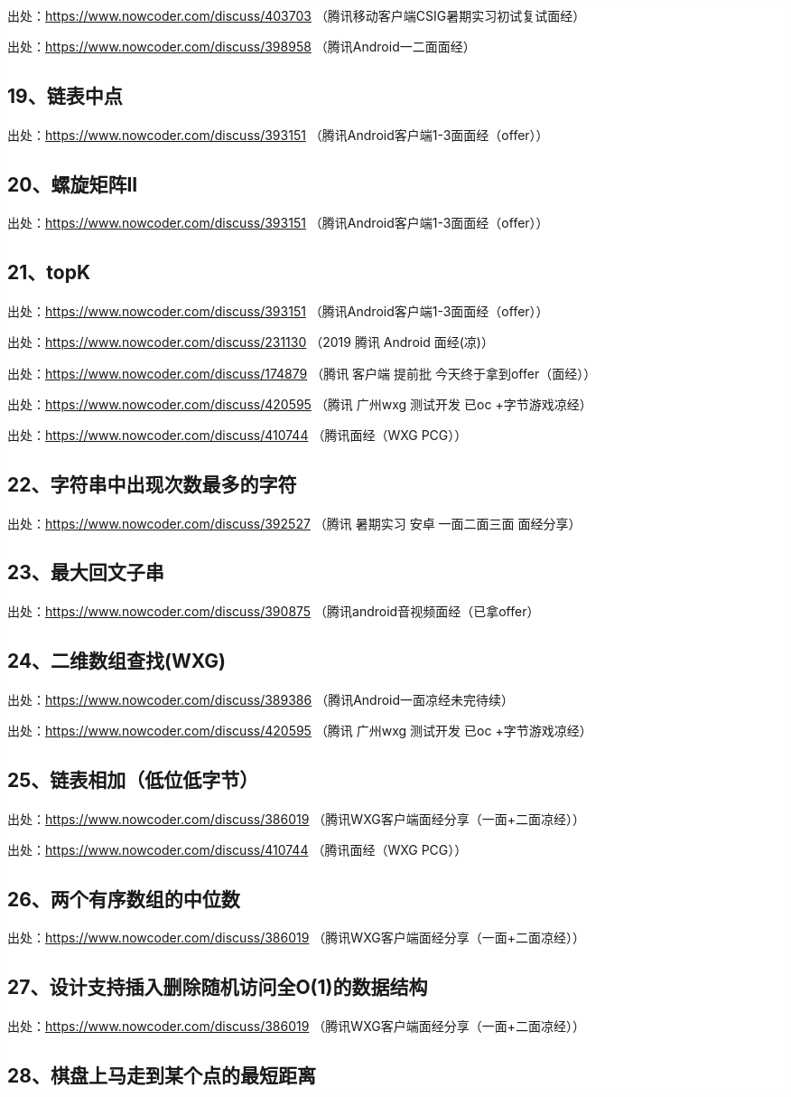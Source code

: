 出处：https://www.nowcoder.com/discuss/403703  （腾讯移动客户端CSIG暑期实习初试复试面经）

出处：https://www.nowcoder.com/discuss/398958  （腾讯Android一二面面经）

## 19、链表中点

出处：https://www.nowcoder.com/discuss/393151  （腾讯Android客户端1-3面面经（offer））

## 20、螺旋矩阵II

出处：https://www.nowcoder.com/discuss/393151  （腾讯Android客户端1-3面面经（offer））

## 21、topK

出处：https://www.nowcoder.com/discuss/393151  （腾讯Android客户端1-3面面经（offer））

出处：https://www.nowcoder.com/discuss/231130  （2019 腾讯 Android 面经(凉)）

出处：https://www.nowcoder.com/discuss/174879  （腾讯 客户端 提前批 今天终于拿到offer（面经））

出处：https://www.nowcoder.com/discuss/420595  （腾讯 广州wxg 测试开发 已oc +字节游戏凉经）

出处：https://www.nowcoder.com/discuss/410744  （腾讯面经（WXG PCG））

## 22、字符串中出现次数最多的字符

出处：https://www.nowcoder.com/discuss/392527  （腾讯 暑期实习 安卓 一面二面三面 面经分享）

## 23、最大回文子串

出处：https://www.nowcoder.com/discuss/390875  （腾讯android音视频面经（已拿offer）

## 24、二维数组查找(WXG)

出处：https://www.nowcoder.com/discuss/389386  （腾讯Android一面凉经未完待续）

出处：https://www.nowcoder.com/discuss/420595  （腾讯 广州wxg 测试开发 已oc +字节游戏凉经）

## 25、链表相加（低位低字节）

出处：https://www.nowcoder.com/discuss/386019  （腾讯WXG客户端面经分享（一面+二面凉经））

出处：https://www.nowcoder.com/discuss/410744  （腾讯面经（WXG PCG））

## 26、两个有序数组的中位数

出处：https://www.nowcoder.com/discuss/386019  （腾讯WXG客户端面经分享（一面+二面凉经））

## 27、设计支持插入删除随机访问全O(1)的数据结构

出处：https://www.nowcoder.com/discuss/386019  （腾讯WXG客户端面经分享（一面+二面凉经））

## 28、棋盘上马走到某个点的最短距离
